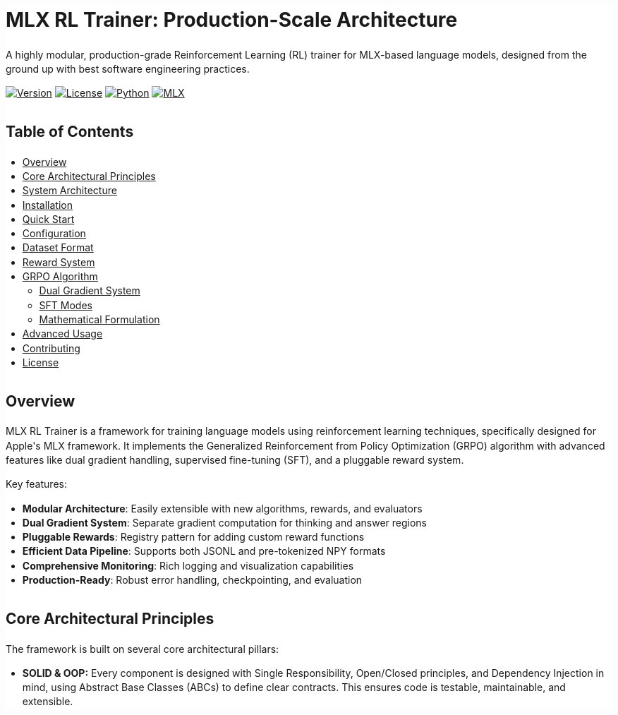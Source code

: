 # MLX RL Trainer: Production-Scale Architecture

A highly modular, production-grade Reinforcement Learning (RL) trainer for MLX-based language models, designed from the ground up with best software engineering practices.

[![Version](https://img.shields.io/badge/version-0.6.0-blue.svg)](https://github.com/yourusername/mlx_rl_trainer)
[![License](https://img.shields.io/badge/license-MIT-green.svg)](https://opensource.org/licenses/MIT)
[![Python](https://img.shields.io/badge/python-3.9+-blue.svg)](https://www.python.org/downloads/)
[![MLX](https://img.shields.io/badge/mlx-0.5.0+-orange.svg)](https://github.com/ml-explore/mlx)

## Table of Contents

- [Overview](#overview)
- [Core Architectural Principles](#core-architectural-principles)
- [System Architecture](#system-architecture)
- [Installation](#installation)
- [Quick Start](#quick-start)
- [Configuration](#configuration)
- [Dataset Format](#dataset-format)
- [Reward System](#reward-system)
- [GRPO Algorithm](#grpo-algorithm)
  - [Dual Gradient System](#dual-gradient-system)
  - [SFT Modes](#sft-modes)
  - [Mathematical Formulation](#mathematical-formulation)
- [Advanced Usage](#advanced-usage)
- [Contributing](#contributing)
- [License](#license)

## Overview

MLX RL Trainer is a framework for training language models using reinforcement learning techniques, specifically designed for Apple's MLX framework. It implements the Generalized Reinforcement from Policy Optimization (GRPO) algorithm with advanced features like dual gradient handling, supervised fine-tuning (SFT), and a pluggable reward system.

Key features:
- **Modular Architecture**: Easily extensible with new algorithms, rewards, and evaluators
- **Dual Gradient System**: Separate gradient computation for thinking and answer regions
- **Pluggable Rewards**: Registry pattern for adding custom reward functions
- **Efficient Data Pipeline**: Supports both JSONL and pre-tokenized NPY formats
- **Comprehensive Monitoring**: Rich logging and visualization capabilities
- **Production-Ready**: Robust error handling, checkpointing, and evaluation

## Core Architectural Principles

The framework is built on several core architectural pillars:

- **SOLID & OOP:** Every component is designed with Single Responsibility, Open/Closed principles, and Dependency Injection in mind, using Abstract Base Classes (ABCs) to define clear contracts. This ensures code is testable, maintainable, and extensible.
